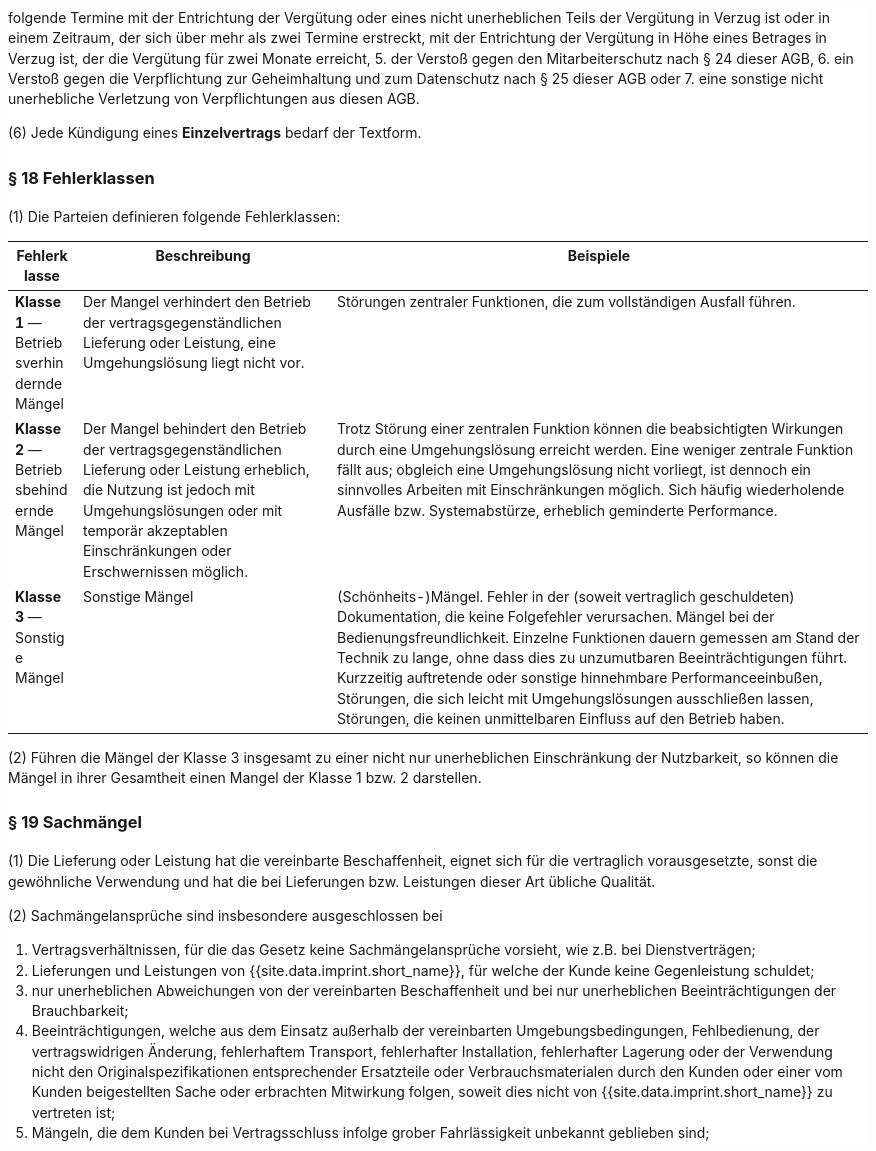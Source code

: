    folgende Termine mit der Entrichtung der Vergütung oder eines nicht unerheblichen Teils der Vergütung in Verzug ist
   oder in einem Zeitraum, der sich über mehr als zwei Termine erstreckt, mit der Entrichtung der Vergütung in Höhe
   eines Betrages in Verzug ist, der die Vergütung für zwei Monate erreicht,
5. der Verstoß gegen den Mitarbeiterschutz nach § 24 dieser AGB,
6. ein Verstoß gegen die Verpflichtung zur Geheimhaltung und zum Datenschutz nach § 25 dieser AGB oder
7. eine sonstige nicht unerhebliche Verletzung von Verpflichtungen aus diesen AGB.

(6) Jede Kündigung eines **Einzelvertrags** bedarf der Textform.

### § 18 Fehlerklassen

(1) Die Parteien definieren folgende Fehlerklassen:

| Fehlerklasse                               | Beschreibung                                                                                                                                                                                                             | Beispiele                                                                                                                                                                                                                                                                                                                                                                                                                                                                                                    |
|--------------------------------------------|--------------------------------------------------------------------------------------------------------------------------------------------------------------------------------------------------------------------------|--------------------------------------------------------------------------------------------------------------------------------------------------------------------------------------------------------------------------------------------------------------------------------------------------------------------------------------------------------------------------------------------------------------------------------------------------------------------------------------------------------------|
| **Klasse 1** — Betriebsverhindernde Mängel | Der Mangel verhindert den Betrieb der vertragsgegenständlichen Lieferung oder Leistung, eine Umgehungslösung liegt nicht vor.                                                                                            | Störungen zentraler Funktionen, die zum vollständigen Ausfall führen.                                                                                                                                                                                                                                                                                                                                                                                                                                        |
| **Klasse 2** — Betriebsbehindernde Mängel  | Der Mangel behindert den Betrieb der vertragsgegenständlichen Lieferung oder Leistung erheblich, die Nutzung ist jedoch mit Umgehungslösungen oder mit temporär akzeptablen Einschränkungen oder Erschwernissen möglich. | Trotz Störung einer zentralen Funktion können die beabsichtigten Wirkungen durch eine Umgehungslösung erreicht werden. Eine weniger zentrale Funktion fällt aus; obgleich eine Umgehungslösung nicht vorliegt, ist dennoch ein sinnvolles Arbeiten mit Einschränkungen möglich. Sich häufig wiederholende Ausfälle bzw. Systemabstürze, erheblich geminderte Performance.                                                                                                                                    |
| **Klasse 3** — Sonstige Mängel             | Sonstige Mängel                                                                                                                                                                                                          | (Schönheits-)Mängel. Fehler in der (soweit vertraglich geschuldeten) Dokumentation, die keine Folgefehler verursachen. Mängel bei der Bedienungsfreundlichkeit. Einzelne Funktionen dauern gemessen am Stand der Technik zu lange, ohne dass dies zu unzumutbaren Beeinträchtigungen führt. Kurzzeitig auftretende oder sonstige hinnehmbare Performanceeinbußen, Störungen, die sich leicht mit Umgehungslösungen ausschließen lassen, Störungen, die keinen unmittelbaren Einfluss auf den  Betrieb haben. |

(2) Führen die Mängel der Klasse 3 insgesamt zu einer nicht nur unerheblichen Einschränkung
der Nutzbarkeit, so können die Mängel in ihrer Gesamtheit einen Mangel der Klasse 1 bzw. 2
darstellen.

### § 19 Sachmängel

(1) Die Lieferung oder Leistung hat die vereinbarte Beschaffenheit, eignet sich für die
vertraglich vorausgesetzte, sonst die gewöhnliche Verwendung und hat die bei Lieferungen
bzw. Leistungen dieser Art übliche Qualität.

(2) Sachmängelansprüche sind insbesondere ausgeschlossen bei

1. Vertragsverhältnissen, für die das Gesetz keine Sachmängelansprüche vorsieht, wie z.B. bei Dienstverträgen;
2. Lieferungen und Leistungen von {{site.data.imprint.short_name}}, für welche der Kunde keine Gegenleistung schuldet;
3. nur unerheblichen Abweichungen von der vereinbarten Beschaffenheit und bei nur unerheblichen Beeinträchtigungen der
   Brauchbarkeit;
4. Beeinträchtigungen, welche aus dem Einsatz außerhalb der vereinbarten Umgebungsbedingungen, Fehlbedienung, der
   vertragswidrigen Änderung, fehlerhaftem Transport, fehlerhafter Installation, fehlerhafter Lagerung oder der
   Verwendung nicht den Originalspezifikationen entsprechender Ersatzteile oder Verbrauchsmaterialen durch den Kunden
   oder einer vom Kunden beigestellten Sache oder erbrachten Mitwirkung folgen, soweit dies nicht von
   {{site.data.imprint.short_name}} zu vertreten ist;
5. Mängeln, die dem Kunden bei Vertragsschluss infolge grober Fahrlässigkeit unbekannt geblieben sind;